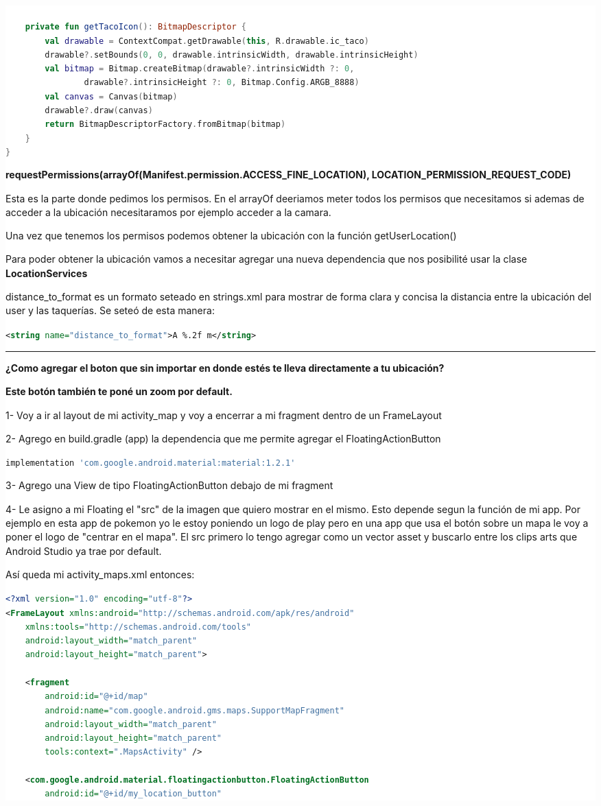 ```kotlin

    private fun getTacoIcon(): BitmapDescriptor {
        val drawable = ContextCompat.getDrawable(this, R.drawable.ic_taco)
        drawable?.setBounds(0, 0, drawable.intrinsicWidth, drawable.intrinsicHeight)
        val bitmap = Bitmap.createBitmap(drawable?.intrinsicWidth ?: 0,
                drawable?.intrinsicHeight ?: 0, Bitmap.Config.ARGB_8888)
        val canvas = Canvas(bitmap)
        drawable?.draw(canvas)
        return BitmapDescriptorFactory.fromBitmap(bitmap)
    }
}
```

**requestPermissions(arrayOf(Manifest.permission.ACCESS_FINE_LOCATION), LOCATION_PERMISSION_REQUEST_CODE)**

Esta es la parte donde pedimos los permisos. En el arrayOf deeriamos meter todos los permisos que necesitamos si ademas de acceder a la ubicación necesitaramos por ejemplo acceder a la camara. 

Una vez que tenemos los permisos podemos obtener la ubicación con la función getUserLocation()

Para poder obtener la ubicación vamos a necesitar agregar una nueva dependencia que nos posibilité usar la clase **LocationServices**

distance_to_format es un formato seteado en strings.xml para mostrar de forma clara y concisa la distancia entre la ubicación del user y las taquerías. Se seteó de esta manera:

```xml
<string name="distance_to_format">A %.2f m</string>
```

-------------------------------------------------------

**¿Como agregar el boton que sin importar en donde estés te lleva directamente a tu ubicación?**

**Este botón también te poné un zoom por default.**

1- Voy a ir al layout de mi activity_map y voy a encerrar a mi fragment dentro de un FrameLayout

2- Agrego en build.gradle (app) la dependencia que me permite agregar el FloatingActionButton

```gradle
implementation 'com.google.android.material:material:1.2.1'
```

3- Agrego una View de tipo FloatingActionButton debajo de mi fragment

4- Le asigno a mi Floating el "src" de la imagen que quiero mostrar en el mismo. Esto depende segun la función de mi app. Por ejemplo en esta app de pokemon yo le estoy poniendo un logo de play pero en una app que usa el botón sobre un mapa le voy a poner el logo de "centrar en el mapa". El src primero lo tengo agregar como un vector asset y buscarlo entre los clips arts que Android Studio ya trae por default. 

Así queda mi activity_maps.xml entonces: 

```xml
<?xml version="1.0" encoding="utf-8"?>
<FrameLayout xmlns:android="http://schemas.android.com/apk/res/android"
    xmlns:tools="http://schemas.android.com/tools"
    android:layout_width="match_parent"
    android:layout_height="match_parent">

    <fragment
        android:id="@+id/map"
        android:name="com.google.android.gms.maps.SupportMapFragment"
        android:layout_width="match_parent"
        android:layout_height="match_parent"
        tools:context=".MapsActivity" />

    <com.google.android.material.floatingactionbutton.FloatingActionButton
        android:id="@+id/my_location_button"
```